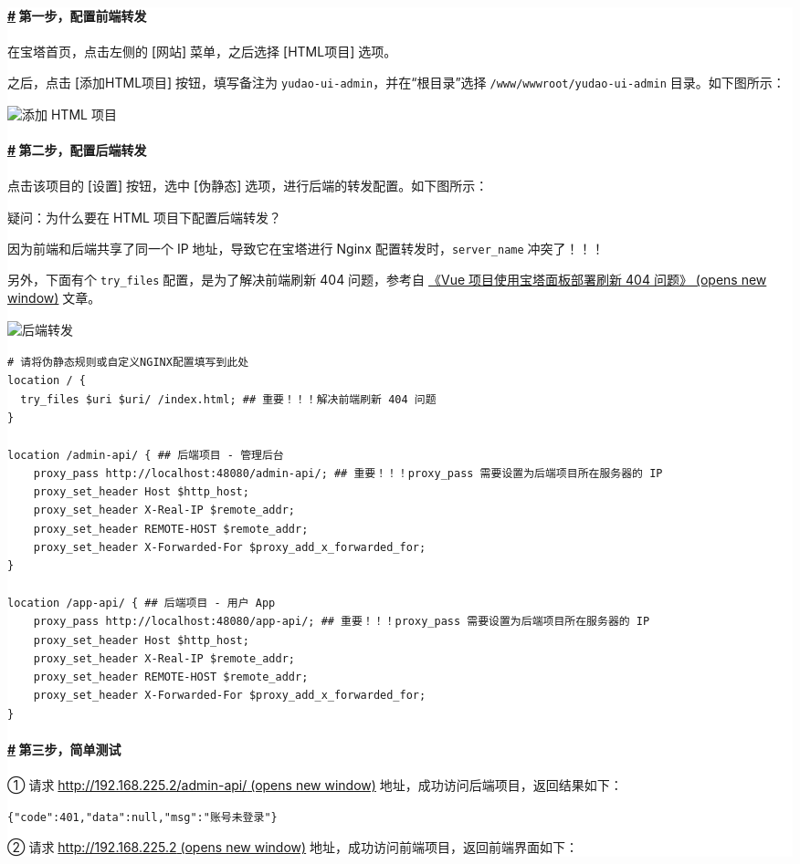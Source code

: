  #### [#](#第一步-配置前端转发) 第一步，配置前端转发

 在宝塔首页，点击左侧的 [网站] 菜单，之后选择 [HTML项目] 选项。

 之后，点击 [添加HTML项目] 按钮，填写备注为 `yudao-ui-admin`，并在“根目录”选择 `/www/wwwroot/yudao-ui-admin` 目录。如下图所示：

 ![添加 HTML 项目](https://doc.iocoder.cn/img/%E8%BF%90%E7%BB%B4%E6%89%8B%E5%86%8C/%E5%AE%9D%E5%A1%94%E9%83%A8%E7%BD%B2/nginx-ip-%E5%89%8D%E7%AB%AF.png)

 #### [#](#第二步-配置后端转发) 第二步，配置后端转发

 点击该项目的 [设置] 按钮，选中 [伪静态] 选项，进行后端的转发配置。如下图所示：

 疑问：为什么要在 HTML 项目下配置后端转发？

 因为前端和后端共享了同一个 IP 地址，导致它在宝塔进行 Nginx 配置转发时，`server_name` 冲突了！！！

 另外，下面有个 `try_files` 配置，是为了解决前端刷新 404 问题，参考自 [《Vue 项目使用宝塔面板部署刷新 404 问题》  (opens new window)](https://blog.csdn.net/ITMyFavorite/article/details/136175136) 文章。

 ![后端转发](https://doc.iocoder.cn/img/%E8%BF%90%E7%BB%B4%E6%89%8B%E5%86%8C/%E5%AE%9D%E5%A1%94%E9%83%A8%E7%BD%B2/nginx-ip-%E5%90%8E%E7%AB%AF.png)

 
```
# 请将伪静态规则或自定义NGINX配置填写到此处
location / { 
  try_files $uri $uri/ /index.html; ## 重要！！！解决前端刷新 404 问题
}

location /admin-api/ { ## 后端项目 - 管理后台
    proxy_pass http://localhost:48080/admin-api/; ## 重要！！！proxy_pass 需要设置为后端项目所在服务器的 IP
    proxy_set_header Host $http_host;
    proxy_set_header X-Real-IP $remote_addr;
    proxy_set_header REMOTE-HOST $remote_addr;
    proxy_set_header X-Forwarded-For $proxy_add_x_forwarded_for;
}

location /app-api/ { ## 后端项目 - 用户 App
    proxy_pass http://localhost:48080/app-api/; ## 重要！！！proxy_pass 需要设置为后端项目所在服务器的 IP
    proxy_set_header Host $http_host;
    proxy_set_header X-Real-IP $remote_addr;
    proxy_set_header REMOTE-HOST $remote_addr;
    proxy_set_header X-Forwarded-For $proxy_add_x_forwarded_for;
}

```
#### [#](#第三步-简单测试) 第三步，简单测试

 ① 请求 [http://192.168.225.2/admin-api/  (opens new window)](http://192.168.225.2/admin-api/) 地址，成功访问后端项目，返回结果如下：

 
```
{"code":401,"data":null,"msg":"账号未登录"}

```
② 请求 [http://192.168.225.2  (opens new window)](http://192.168.225.2) 地址，成功访问前端项目，返回前端界面如下：
